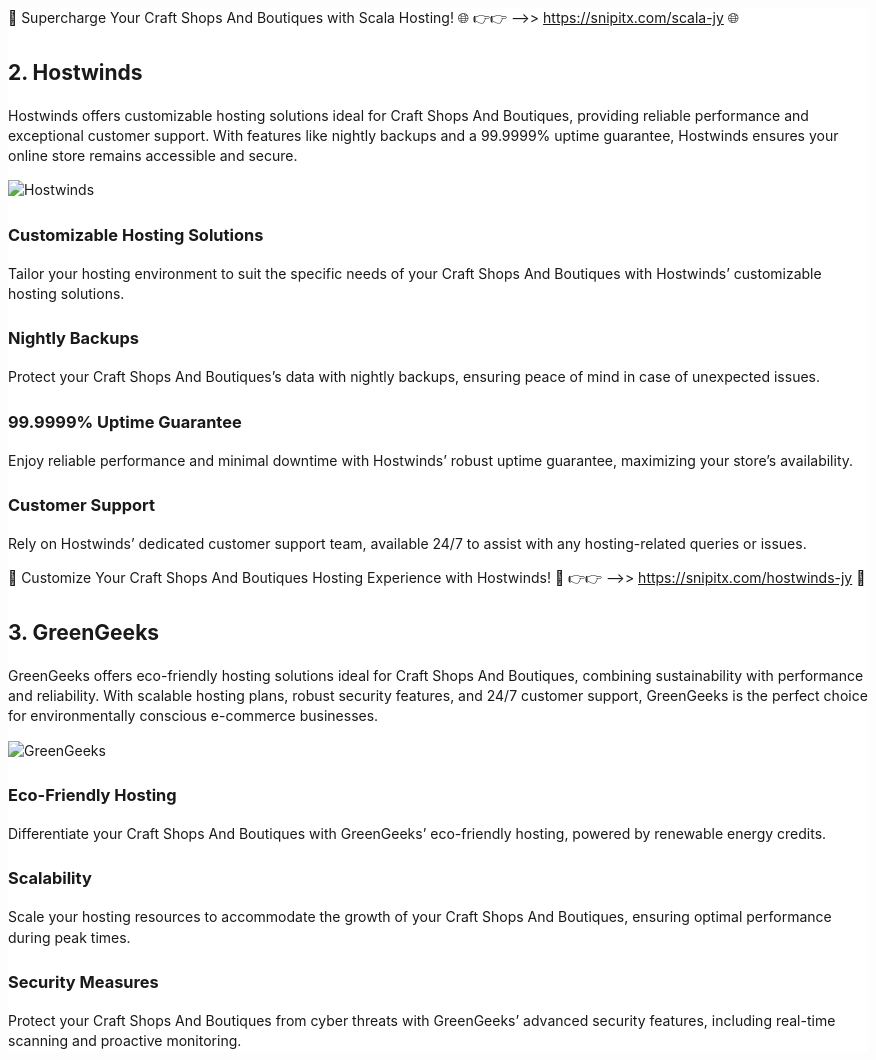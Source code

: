 🚀 Supercharge Your Craft Shops And Boutiques with Scala Hosting! 🌐
👉👉 -->> https://snipitx.com/scala-jy 🌐

## 2. Hostwinds

Hostwinds offers customizable hosting solutions ideal for Craft Shops And Boutiques, providing reliable performance and exceptional customer support. With features like nightly backups and a 99.9999% uptime guarantee, Hostwinds ensures your online store remains accessible and secure.

![Hostwinds](https://i.imgur.com/53aSNXx.jpeg "Hostwinds Hosting")

### Customizable Hosting Solutions
Tailor your hosting environment to suit the specific needs of your Craft Shops And Boutiques with Hostwinds’ customizable hosting solutions.

### Nightly Backups
Protect your Craft Shops And Boutiques’s data with nightly backups, ensuring peace of mind in case of unexpected issues.

### 99.9999% Uptime Guarantee
Enjoy reliable performance and minimal downtime with Hostwinds’ robust uptime guarantee, maximizing your store’s availability.

### Customer Support
Rely on Hostwinds’ dedicated customer support team, available 24/7 to assist with any hosting-related queries or issues.

🌟 Customize Your Craft Shops And Boutiques Hosting Experience with Hostwinds! 🚀
👉👉 -->> https://snipitx.com/hostwinds-jy 🚀


## 3. GreenGeeks

GreenGeeks offers eco-friendly hosting solutions ideal for Craft Shops And Boutiques, combining sustainability with performance and reliability. With scalable hosting plans, robust security features, and 24/7 customer support, GreenGeeks is the perfect choice for environmentally conscious e-commerce businesses.

![GreenGeeks](https://i.imgur.com/eEwuntu.jpg "GreenGeeks Hosting")

### Eco-Friendly Hosting
Differentiate your Craft Shops And Boutiques with GreenGeeks’ eco-friendly hosting, powered by renewable energy credits.

### Scalability
Scale your hosting resources to accommodate the growth of your Craft Shops And Boutiques, ensuring optimal performance during peak times.

### Security Measures
Protect your Craft Shops And Boutiques from cyber threats with GreenGeeks’ advanced security features, including real-time scanning and proactive monitoring.
